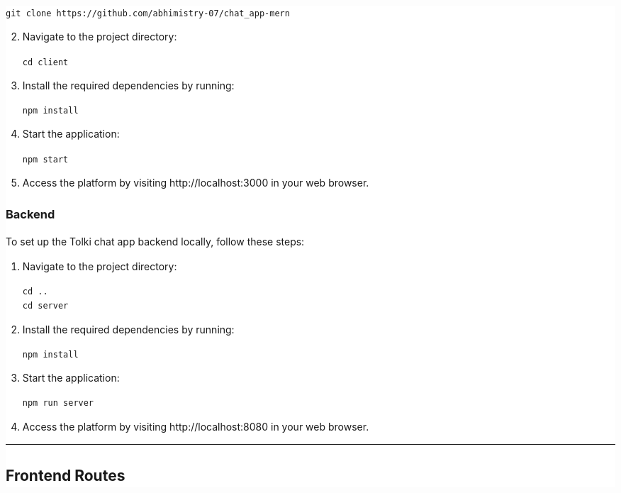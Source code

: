    ```shell
   git clone https://github.com/abhimistry-07/chat_app-mern

   ```

2. Navigate to the project directory:

   ```shell
   cd client
   
   ```

3. Install the required dependencies by running:

   ```shell
   npm install

   ```

4. Start the application:

   ```shell
   npm start

   ```

5. Access the platform by visiting http://localhost:3000 in your web browser.

### Backend

To set up the Tolki chat app backend locally, follow these steps:

1. Navigate to the project directory:

   ```shell
   cd ..
   cd server
   
   ```

2. Install the required dependencies by running:

   ```shell
   npm install

   ```

3. Start the application:

   ```shell
   npm run server

   ```

4. Access the platform by visiting http://localhost:8080 in your web browser.

---

## Frontend Routes
